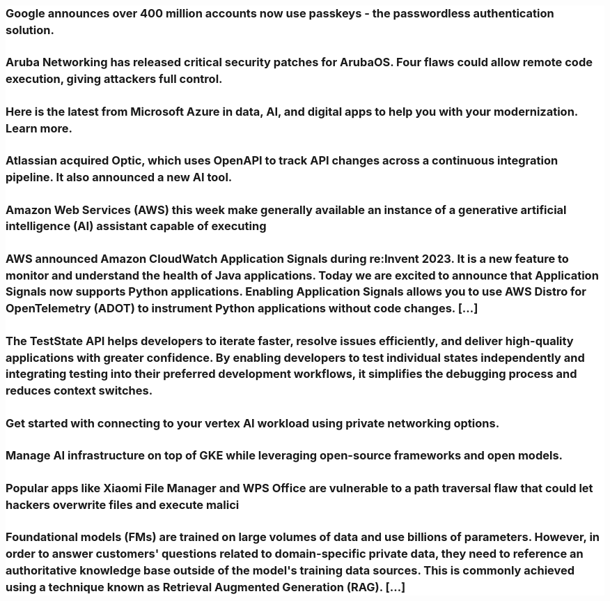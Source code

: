 ### Google announces over 400 million accounts now use passkeys - the passwordless authentication solution.

### Aruba Networking has released critical security patches for ArubaOS. Four flaws could allow remote code execution, giving attackers full control.

### Here is the latest from Microsoft Azure in data, AI, and digital apps to help you with your modernization. Learn more.

### Atlassian acquired Optic, which uses OpenAPI to track API changes across a continuous integration pipeline. It also announced a new AI tool.

### Amazon Web Services (AWS) this week make generally available an instance of a generative artificial intelligence (AI) assistant capable of executing

### AWS announced Amazon CloudWatch Application Signals during re:Invent 2023\. It is a new feature to monitor and understand the health of Java applications. Today we are excited to announce that Application Signals now supports Python applications. Enabling Application Signals allows you to use AWS Distro for OpenTelemetry (ADOT) to instrument Python applications without code changes. […]

### The TestState API helps developers to iterate faster, resolve issues efficiently, and deliver high-quality applications with greater confidence. By enabling developers to test individual states independently and integrating testing into their preferred development workflows, it simplifies the debugging process and reduces context switches.

### Get started with connecting to your vertex AI workload using private networking options.

### Manage AI infrastructure on top of GKE while leveraging open-source frameworks and open models.

### Popular apps like Xiaomi File Manager and WPS Office are vulnerable to a path traversal flaw that could let hackers overwrite files and execute malici

### Foundational models (FMs) are trained on large volumes of data and use billions of parameters. However, in order to answer customers' questions related to domain-specific private data, they need to reference an authoritative knowledge base outside of the model's training data sources. This is commonly achieved using a technique known as Retrieval Augmented Generation (RAG). […]
